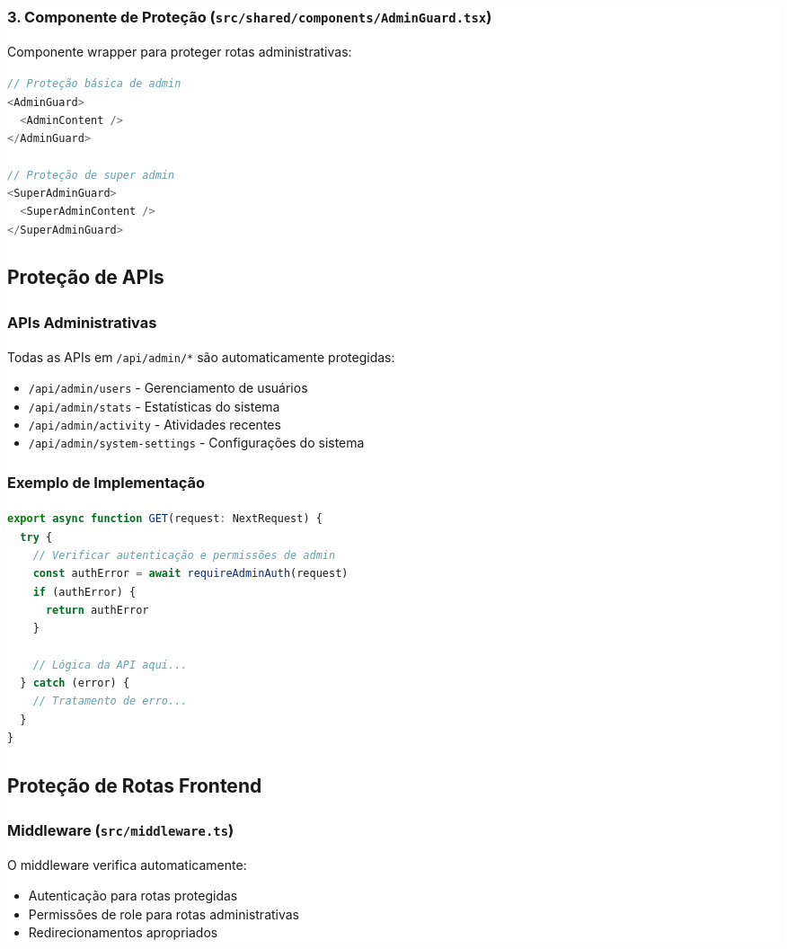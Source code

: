 ### 3. Componente de Proteção (`src/shared/components/AdminGuard.tsx`)

Componente wrapper para proteger rotas administrativas:

```typescript
// Proteção básica de admin
<AdminGuard>
  <AdminContent />
</AdminGuard>

// Proteção de super admin
<SuperAdminGuard>
  <SuperAdminContent />
</SuperAdminGuard>
```

## Proteção de APIs

### APIs Administrativas

Todas as APIs em `/api/admin/*` são automaticamente protegidas:

- `/api/admin/users` - Gerenciamento de usuários
- `/api/admin/stats` - Estatísticas do sistema
- `/api/admin/activity` - Atividades recentes
- `/api/admin/system-settings` - Configurações do sistema

### Exemplo de Implementação

```typescript
export async function GET(request: NextRequest) {
  try {
    // Verificar autenticação e permissões de admin
    const authError = await requireAdminAuth(request)
    if (authError) {
      return authError
    }

    // Lógica da API aqui...
  } catch (error) {
    // Tratamento de erro...
  }
}
```

## Proteção de Rotas Frontend

### Middleware (`src/middleware.ts`)

O middleware verifica automaticamente:
- Autenticação para rotas protegidas
- Permissões de role para rotas administrativas
- Redirecionamentos apropriados
